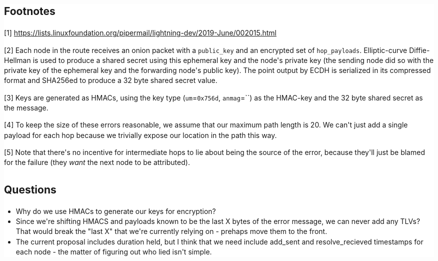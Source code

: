 ## Footnotes
[1] https://lists.linuxfoundation.org/pipermail/lightning-dev/2019-June/002015.html


[2] Each node in the route receives an onion packet with a `public_key` 
    and an encrypted set of `hop_payloads`. Elliptic-curve Diffie-Hellman
    is used to produce a shared secret using this ephemeral key and the 
    node's private key (the sending node did so with the private key of
    the ephemeral key and the forwarding node's public key). The point
    output by ECDH is serialized in its compressed format and SHA256ed
    to produce a 32 byte shared secret value.


[3] Keys are generated as HMACs, using the key type (`um`=`0x756d`, 
    `anmag`=``) as the HMAC-key and the 32 byte shared secret as the 
    message. 


[4] To keep the size of these errors reasonable, we assume that our 
    maximum path length is 20. We can't just add a single payload for
    each hop because we trivially expose our location in the path this
    way.


[5] Note that there's no incentive for intermediate hops to lie about
    being the source of the error, because they'll just be blamed for
    the failure (they _want_ the next node to be attributed).

## Questions
- Why do we use HMACs to generate our keys for encryption?
- Since we're shifting HMACS and payloads known to be the last X bytes
  of the error message, we can never add any TLVs? That would break the
  "last X" that we're currently relying on - prehaps move them to the
  front.
- The current proposal includes duration held, but I think that we need
  include add_sent and resolve_recieved timestamps for each node - the
  matter of figuring out who lied isn't simple.
